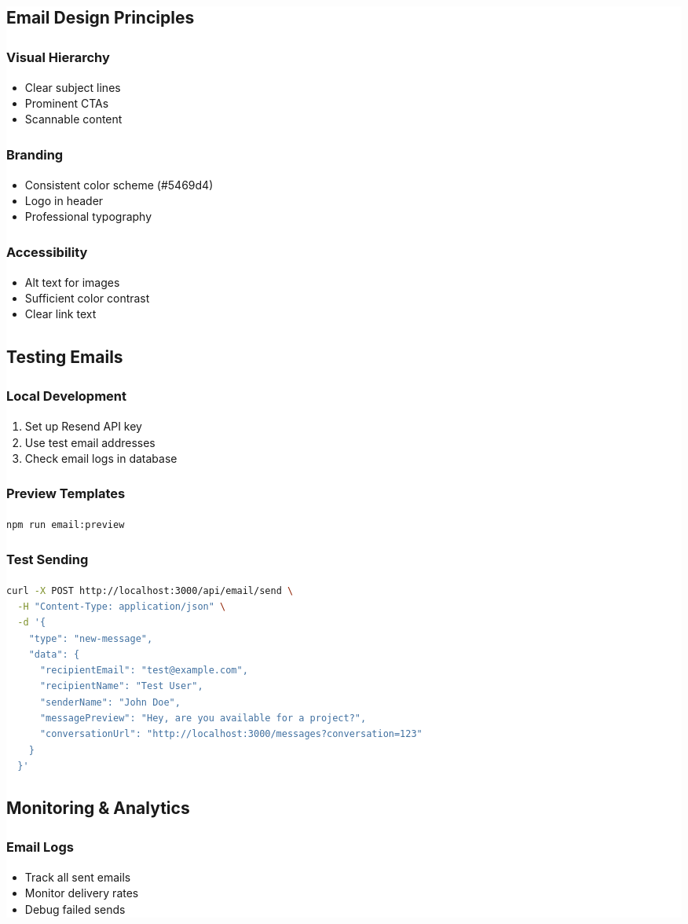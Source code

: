 ## Email Design Principles

### Visual Hierarchy
- Clear subject lines
- Prominent CTAs
- Scannable content

### Branding
- Consistent color scheme (#5469d4)
- Logo in header
- Professional typography

### Accessibility
- Alt text for images
- Sufficient color contrast
- Clear link text

## Testing Emails

### Local Development
1. Set up Resend API key
2. Use test email addresses
3. Check email logs in database

### Preview Templates
```bash
npm run email:preview
```

### Test Sending
```bash
curl -X POST http://localhost:3000/api/email/send \
  -H "Content-Type: application/json" \
  -d '{
    "type": "new-message",
    "data": {
      "recipientEmail": "test@example.com",
      "recipientName": "Test User",
      "senderName": "John Doe",
      "messagePreview": "Hey, are you available for a project?",
      "conversationUrl": "http://localhost:3000/messages?conversation=123"
    }
  }'
```

## Monitoring & Analytics

### Email Logs
- Track all sent emails
- Monitor delivery rates
- Debug failed sends
